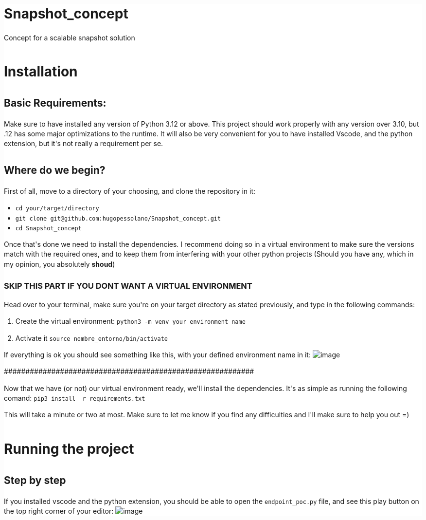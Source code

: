 # Snapshot_concept
Concept for a scalable snapshot solution

# Installation
## Basic Requirements:
Make sure to have installed any version of Python 3.12 or above. This project should work properly with any version over 3.10, but .12 has some major optimizations to the runtime.
It will also be very convenient for you to have installed Vscode, and the python extension, but it's not really a requirement per se.

## Where do we begin?
First of all, move to a directory of your choosing, and clone the repository in it:
* `cd your/target/directory`
* `git clone git@github.com:hugopessolano/Snapshot_concept.git`
* `cd Snapshot_concept`

Once that's done we need to install the dependencies. I recommend doing so in a virtual environment to make sure the versions match with the required ones, and to keep them from interfering with your other python projects (Should you have any, which in my opinion, you absolutely **shoud**)

### SKIP THIS PART IF YOU DONT WANT A VIRTUAL ENVIRONMENT
Head over to your terminal, make sure you're on your target directory as stated previously, and type in the following commands:
1. Create the virtual environment:
`python3 -m venv your_environment_name`

2. Activate it
`source nombre_entorno/bin/activate`

If everything is ok you should see something like this, with your defined environment name in it:
![image](https://github.com/user-attachments/assets/d46a6ebd-12a2-4c06-ac7e-e3980ffe2e44)

##########################################################

Now that we have (or not) our virtual environment ready, we'll install the dependencies. It's as simple as running the following comand:
`pip3 install -r requirements.txt`

This will take a minute or two at most. Make sure to let me know if you find any difficulties and I'll make sure to help you out =)


# Running the project
## Step by step
If you installed vscode and the python extension, you should be able to open the `endpoint_poc.py` file, and see this play button on the top right corner of your editor:
![image](https://github.com/user-attachments/assets/b3d02145-e053-44bc-81d7-94bc0063a2d8)
